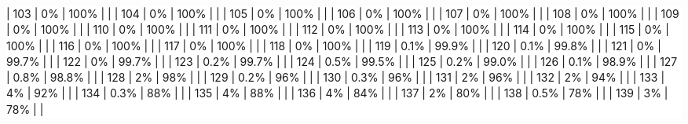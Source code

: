 | 103 | 0% | 100% |  |
| 104 | 0% | 100% |  |
| 105 | 0% | 100% |  |
| 106 | 0% | 100% |  |
| 107 | 0% | 100% |  |
| 108 | 0% | 100% |  |
| 109 | 0% | 100% |  |
| 110 | 0% | 100% |  |
| 111 | 0% | 100% |  |
| 112 | 0% | 100% |  |
| 113 | 0% | 100% |  |
| 114 | 0% | 100% |  |
| 115 | 0% | 100% |  |
| 116 | 0% | 100% |  |
| 117 | 0% | 100% |  |
| 118 | 0% | 100% |  |
| 119 | 0.1% | 99.9% |  |
| 120 | 0.1% | 99.8% |  |
| 121 | 0% | 99.7% |  |
| 122 | 0% | 99.7% |  |
| 123 | 0.2% | 99.7% |  |
| 124 | 0.5% | 99.5% |  |
| 125 | 0.2% | 99.0% |  |
| 126 | 0.1% | 98.9% |  |
| 127 | 0.8% | 98.8% |  |
| 128 | 2% | 98% |  |
| 129 | 0.2% | 96% |  |
| 130 | 0.3% | 96% |  |
| 131 | 2% | 96% |  |
| 132 | 2% | 94% |  |
| 133 | 4% | 92% |  |
| 134 | 0.3% | 88% |  |
| 135 | 4% | 88% |  |
| 136 | 4% | 84% |  |
| 137 | 2% | 80% |  |
| 138 | 0.5% | 78% |  |
| 139 | 3% | 78% |  |